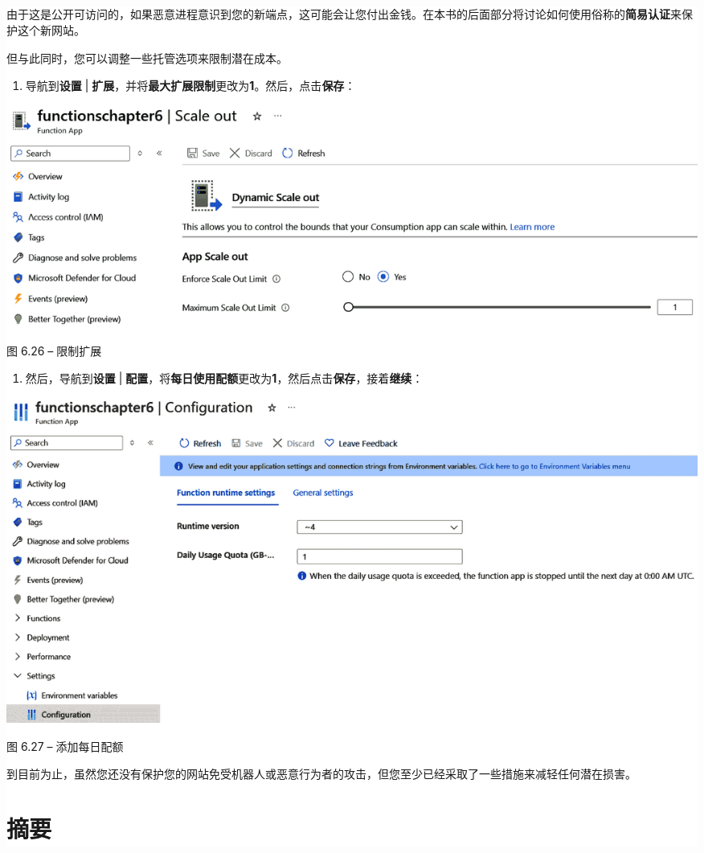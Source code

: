 由于这是公开可访问的，如果恶意进程意识到您的新端点，这可能会让您付出金钱。在本书的后面部分将讨论如何使用俗称的**简易认证**来保护这个新网站。

但与此同时，您可以调整一些托管选项来限制潜在成本。

1.  导航到**设置** | **扩展**，并将**最大扩展限制**更改为**1**。然后，点击**保存**：

![图 6.26 – 限制扩展](img/B21988_06_26.jpg)

图 6.26 – 限制扩展

1.  然后，导航到**设置** | **配置**，将**每日使用配额**更改为**1**，然后点击**保存**，接着**继续**：

![图 6.27 – 添加每日配额](img/B21988_06_27.jpg)

图 6.27 – 添加每日配额

到目前为止，虽然您还没有保护您的网站免受机器人或恶意行为者的攻击，但您至少已经采取了一些措施来减轻任何潜在损害。

# 摘要
